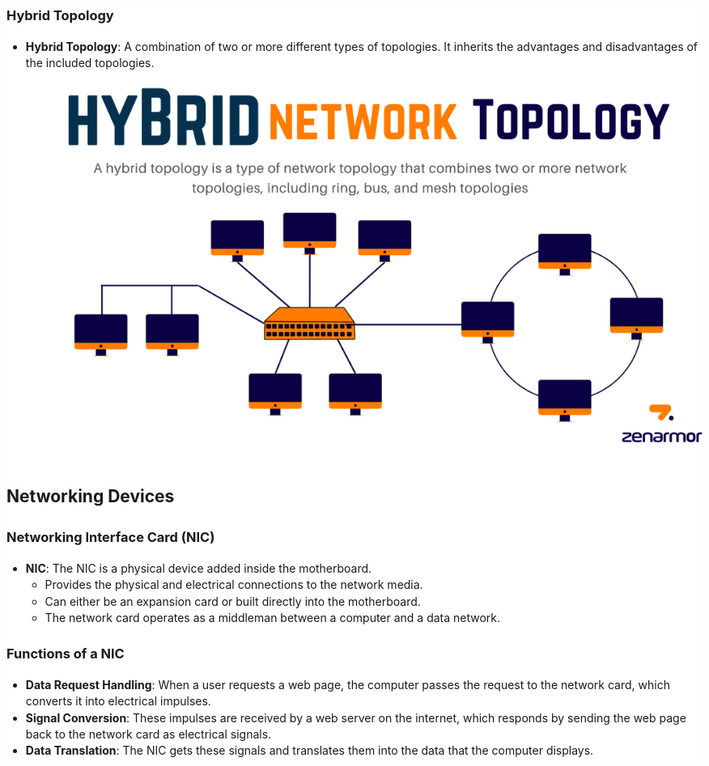 ### Hybrid Topology

- **Hybrid Topology**: A combination of two or more different types of topologies. It inherits the advantages and disadvantages of the included topologies.         
![17](./images/17.png)


## Networking Devices

### Networking Interface Card (NIC)

- **NIC**: The NIC is a physical device added inside the motherboard.
    - Provides the physical and electrical connections to the network media.
    - Can either be an expansion card or built directly into the motherboard.
    - The network card operates as a middleman between a computer and a data network.

### Functions of a NIC

- **Data Request Handling**: When a user requests a web page, the computer passes the request to the network card, which converts it into electrical impulses.
- **Signal Conversion**: These impulses are received by a web server on the internet, which responds by sending the web page back to the network card as electrical signals.
- **Data Translation**: The NIC gets these signals and translates them into the data that the computer displays.


